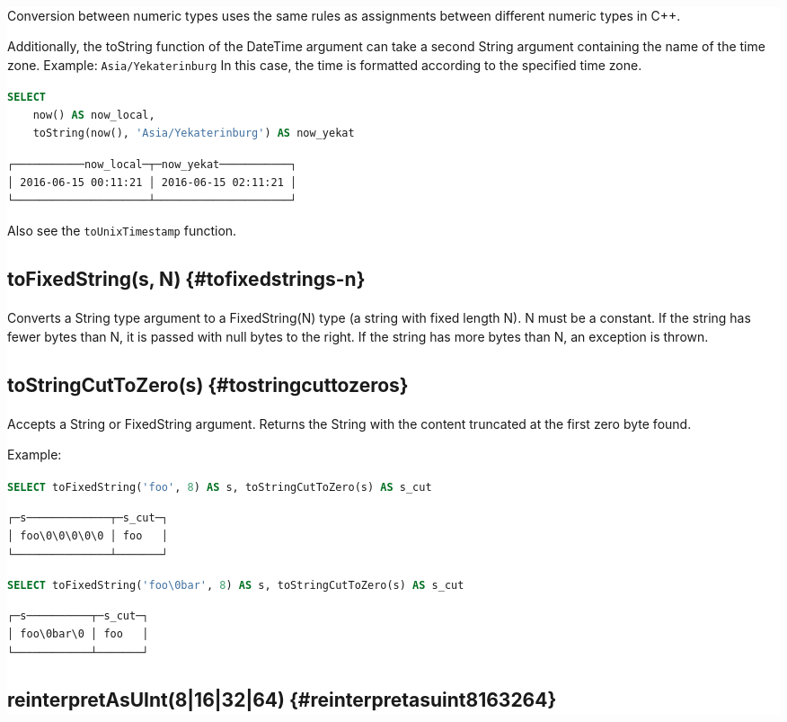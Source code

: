 Conversion between numeric types uses the same rules as assignments between different numeric types in C++.

Additionally, the toString function of the DateTime argument can take a second String argument containing the name of the time zone. Example: `Asia/Yekaterinburg` In this case, the time is formatted according to the specified time zone.

``` sql
SELECT
    now() AS now_local,
    toString(now(), 'Asia/Yekaterinburg') AS now_yekat
```

``` text
┌───────────now_local─┬─now_yekat───────────┐
│ 2016-06-15 00:11:21 │ 2016-06-15 02:11:21 │
└─────────────────────┴─────────────────────┘
```

Also see the `toUnixTimestamp` function.

## toFixedString(s, N) {#tofixedstrings-n}

Converts a String type argument to a FixedString(N) type (a string with fixed length N). N must be a constant.
If the string has fewer bytes than N, it is passed with null bytes to the right. If the string has more bytes than N, an exception is thrown.

## toStringCutToZero(s) {#tostringcuttozeros}

Accepts a String or FixedString argument. Returns the String with the content truncated at the first zero byte found.

Example:

``` sql
SELECT toFixedString('foo', 8) AS s, toStringCutToZero(s) AS s_cut
```

``` text
┌─s─────────────┬─s_cut─┐
│ foo\0\0\0\0\0 │ foo   │
└───────────────┴───────┘
```

``` sql
SELECT toFixedString('foo\0bar', 8) AS s, toStringCutToZero(s) AS s_cut
```

``` text
┌─s──────────┬─s_cut─┐
│ foo\0bar\0 │ foo   │
└────────────┴───────┘
```

## reinterpretAsUInt(8\|16\|32\|64) {#reinterpretasuint8163264}
